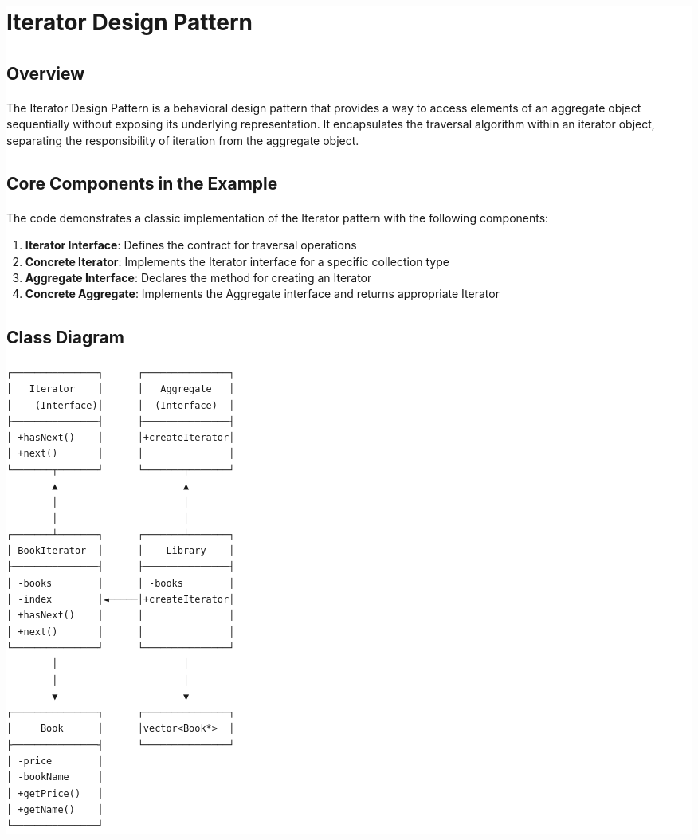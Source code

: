 # Iterator Design Pattern

## Overview

The Iterator Design Pattern is a behavioral design pattern that provides a way to access elements of an aggregate object sequentially without exposing its underlying representation. It encapsulates the traversal algorithm within an iterator object, separating the responsibility of iteration from the aggregate object.

## Core Components in the Example

The code demonstrates a classic implementation of the Iterator pattern with the following components:

1. **Iterator Interface**: Defines the contract for traversal operations
2. **Concrete Iterator**: Implements the Iterator interface for a specific collection type
3. **Aggregate Interface**: Declares the method for creating an Iterator
4. **Concrete Aggregate**: Implements the Aggregate interface and returns appropriate Iterator

## Class Diagram

```
┌───────────────┐      ┌───────────────┐
│   Iterator    │      │   Aggregate   │
│    (Interface)│      │  (Interface)  │
├───────────────┤      ├───────────────┤
│ +hasNext()    │      │+createIterator│
│ +next()       │      │               │
└───────┬───────┘      └───────┬───────┘
        ▲                      ▲
        │                      │
        │                      │
┌───────┴───────┐      ┌───────┴───────┐
│ BookIterator  │      │    Library    │
├───────────────┤      ├───────────────┤
│ -books        │      │ -books        │
│ -index        │◄─────│+createIterator│
│ +hasNext()    │      │               │
│ +next()       │      │               │
└───────────────┘      └───────────────┘
        │                      │
        │                      │
        ▼                      ▼
┌───────────────┐      ┌───────────────┐
│     Book      │      │vector<Book*>  │
├───────────────┤      └───────────────┘
│ -price        │
│ -bookName     │
│ +getPrice()   │
│ +getName()    │
└───────────────┘
```
